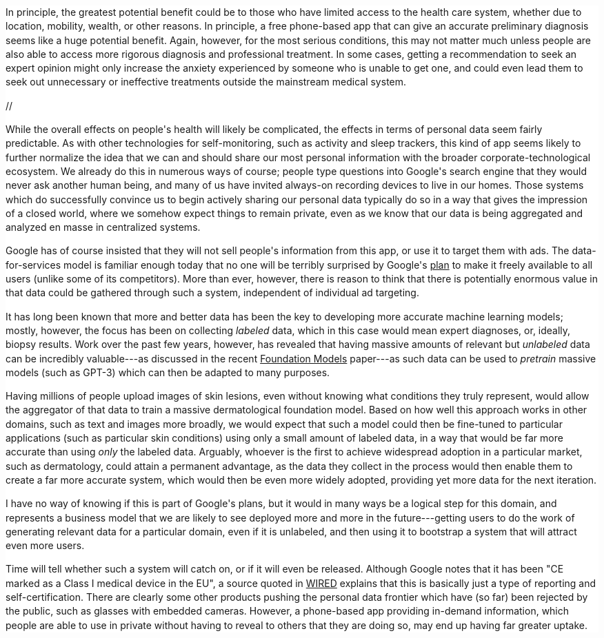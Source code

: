 In principle, the greatest potential benefit could be to those who have limited access to the health care system, whether due to location, mobility, wealth, or other reasons. In principle, a free phone-based app that can give an accurate preliminary diagnosis seems like a huge potential benefit. Again, however, for the most serious conditions, this may not matter much unless people are also able to access more rigorous diagnosis and professional treatment. In some cases, getting a recommendation to seek an expert opinion might only increase the anxiety experienced by someone who is unable to get one, and could even lead them to seek out unnecessary or ineffective treatments outside the mainstream medical system.


//

While the overall effects on people's health will likely be complicated, the effects in terms of personal data seem fairly predictable. As with other technologies for self-monitoring, such as activity and sleep trackers, this kind of app seems likely to further normalize the idea that we can and should share our most personal information with the broader corporate-technological ecosystem. We already do this in numerous ways of course; people type questions into Google's search engine that they would never ask another human being, and many of us have invited always-on recording devices to live in our homes. Those systems which do successfully convince us to begin actively sharing our personal data typically do so in a way that gives the impression of a closed world, where we somehow expect things to remain private, even as we know that our data is being aggregated and analyzed en masse in centralized systems.

Google has of course insisted that they will not sell people's information from this app, or use it to target them with ads. The data-for-services model is familiar enough today that no one will be terribly surprised by Google's [plan](https://www.ft.com/content/6d4cd446-2243-43f4-befd-565b4e880811) to make it freely available to all users (unlike some of its competitors). More than ever, however, there is reason to think that there is potentially enormous value in that data could be gathered through such a system, independent of individual ad targeting.

It has long been known that more and better data has been the key to developing more accurate machine learning models; mostly, however, the focus has been on collecting *labeled* data, which in this case would mean expert diagnoses, or, ideally, biopsy results. Work over the past few years, however, has revealed that having massive amounts of relevant but *unlabeled* data can be incredibly valuable---as discussed in the recent [Foundation Models](https://arxiv.org/abs/2108.07258) paper---as such data can be used to *pretrain* massive models (such as GPT-3) which can then be adapted to many purposes.

Having millions of people upload images of skin lesions, even without knowing what conditions they truly represent, would allow the aggregator of that data to train a massive dermatological foundation model. Based on how well this approach works in other domains, such as text and images more broadly, we would expect that such a model could then be fine-tuned to particular applications (such as particular skin conditions) using only a small amount of labeled data, in a way that would be far more accurate than using *only* the labeled data. Arguably, whoever is the first to achieve widespread adoption in a particular market, such as dermatology, could attain a permanent advantage, as the data they collect in the process would then enable them to create a far more accurate system, which would then be even more widely adopted, providing yet more data for the next iteration.

I have no way of knowing if this is part of Google's plans, but it would in many ways be a logical step for this domain, and represents a business model that we are likely to see deployed more and more in the future---getting users to do the work of generating relevant data for a particular domain, even if it is unlabeled, and then using it to bootstrap a system that will attract even more users.

Time will tell whether such a system will catch on, or if it will even be released. Although Google notes that it has been "CE marked as a Class I medical device in the EU", a source quoted in [WIRED](https://www.wired.com/story/google-launches-medical-app-outside-us/) explains that this is basically just a type of reporting and self-certification. There are clearly some other products pushing the personal data frontier which have (so far) been rejected by the public, such as glasses with embedded cameras. However, a phone-based app providing in-demand information, which people are able to use in private without having to reveal to others that they are doing so, may end up having far greater uptake.
 